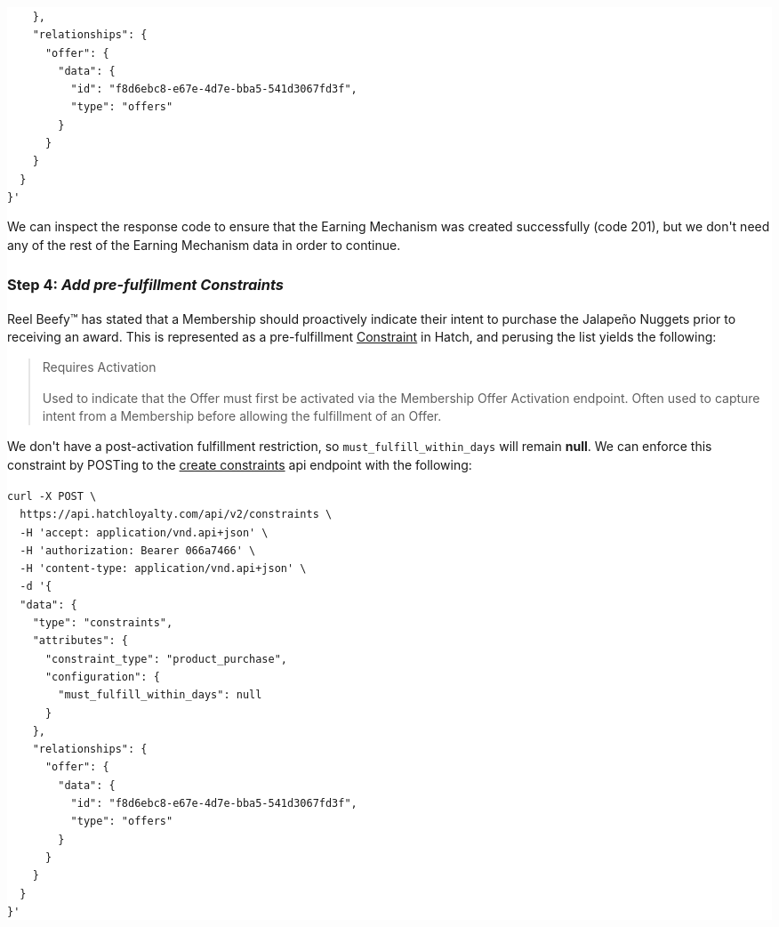 ```shell
    },
    "relationships": {
      "offer": {
        "data": {
          "id": "f8d6ebc8-e67e-4d7e-bba5-541d3067fd3f",
          "type": "offers"
        }
      }
    }
  }
}'
```

We can inspect the response code to ensure that the Earning Mechanism was created successfully (code 201), but we don't need any of the rest of the Earning Mechanism data in order to continue.

### Step 4: _Add pre-fulfillment Constraints_

Reel Beefy™ has stated that a Membership should proactively indicate their intent to purchase the Jalapeño Nuggets prior to receiving an award. This is represented as a pre-fulfillment [Constraint](/guides/offers/constraints) in Hatch, and perusing the list yields the following:

> Requires Activation
>
> Used to indicate that the Offer must first be activated via the Membership Offer Activation endpoint. Often used to capture intent from a Membership before allowing the fulfillment of an Offer.

We don't have a post-activation fulfillment restriction, so `must_fulfill_within_days` will remain **null**. We can enforce this constraint by POSTing to the [create constraints](/api#create-constraint) api endpoint with the following:

```shell
curl -X POST \
  https://api.hatchloyalty.com/api/v2/constraints \
  -H 'accept: application/vnd.api+json' \
  -H 'authorization: Bearer 066a7466' \
  -H 'content-type: application/vnd.api+json' \
  -d '{
  "data": {
    "type": "constraints",
    "attributes": {
      "constraint_type": "product_purchase",
      "configuration": {
        "must_fulfill_within_days": null
      }
    },
    "relationships": {
      "offer": {
        "data": {
          "id": "f8d6ebc8-e67e-4d7e-bba5-541d3067fd3f",
          "type": "offers"
        }
      }
    }
  }
}'
```
